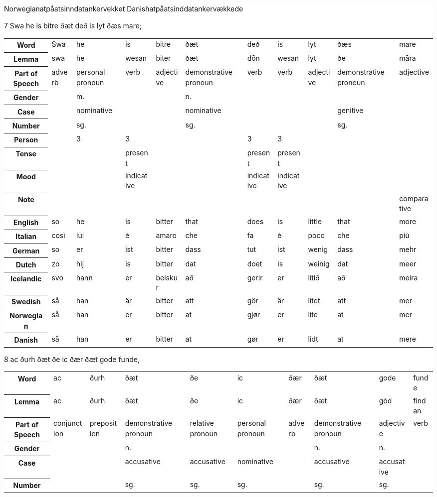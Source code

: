 <tr><th>Norwegian</th><td>at</td><td>på</td><td>at</td><td>sinn</td><td>da</td><td>tanker</td><td>vekket</td></tr>
<tr><th>Danish</th><td>at</td><td>på</td><td>at</td><td>sind</td><td>da</td><td>tanker</td><td>vækkede</td></tr>
</table>

7 Swa he is bitre ðæt deð is lyt ðæs mare;

<table>
<tr><th>Word</th><td>Swa</td><td>he</td><td>is</td><td>bitre</td><td>ðæt</td><td>deð</td><td>is</td><td>lyt</td><td>ðæs</td><td>mare</td></tr>
<tr><th>Lemma</th><td>swa</td><td>he</td><td>wesan</td><td>biter</td><td>ðæt</td><td>dōn</td><td>wesan</td><td>lyt</td><td>ðe</td><td>māra</td></tr>
<tr><th>Part of Speech</th><td>adverb</td><td>personal pronoun</td><td>verb</td><td>adjective</td><td>demonstrative pronoun</td><td>verb</td><td>verb</td><td>adjective</td><td>demonstrative pronoun</td><td>adjective</td></tr>
<tr><th>Gender</th><td></td><td>m.</td><td></td><td></td><td>n.</td><td></td><td></td><td></td><td></td><td></td></tr>
<tr><th>Case</th><td></td><td>nominative</td><td></td><td></td><td>nominative</td><td></td><td></td><td></td><td>genitive</td><td></td></tr>
<tr><th>Number</th><td></td><td>sg.</td><td></td><td></td><td>sg.</td><td></td><td></td><td></td><td>sg.</td><td></td></tr>
<tr><th>Person</th><td></td><td>3</td><td>3</td><td></td><td></td><td>3</td><td>3</td><td></td><td></td><td></td></tr>
<tr><th>Tense</th><td></td><td></td><td>present</td><td></td><td></td><td>present</td><td>present</td><td></td><td></td><td></td></tr>
<tr><th>Mood</th><td></td><td></td><td>indicative</td><td></td><td></td><td>indicative</td><td>indicative</td><td></td><td></td><td></td></tr>
<tr><th>Note</th><td></td><td></td><td></td><td></td><td></td><td></td><td></td><td></td><td></td><td>comparative</td></tr>
<tr><th>English</th><td>so</td><td>he</td><td>is</td><td>bitter</td><td>that</td><td>does</td><td>is</td><td>little</td><td>that</td><td>more</td></tr>
<tr><th>Italian</th><td>così</td><td>lui</td><td>è</td><td>amaro</td><td>che</td><td>fa</td><td>è</td><td>poco</td><td>che</td><td>più</td></tr>
<tr><th>German</th><td>so</td><td>er</td><td>ist</td><td>bitter</td><td>dass</td><td>tut</td><td>ist</td><td>wenig</td><td>dass</td><td>mehr</td></tr>
<tr><th>Dutch</th><td>zo</td><td>hij</td><td>is</td><td>bitter</td><td>dat</td><td>doet</td><td>is</td><td>weinig</td><td>dat</td><td>meer</td></tr>
<tr><th>Icelandic</th><td>svo</td><td>hann</td><td>er</td><td>beiskur</td><td>að</td><td>gerir</td><td>er</td><td>lítið</td><td>að</td><td>meira</td></tr>
<tr><th>Swedish</th><td>så</td><td>han</td><td>är</td><td>bitter</td><td>att</td><td>gör</td><td>är</td><td>litet</td><td>att</td><td>mer</td></tr>
<tr><th>Norwegian</th><td>så</td><td>han</td><td>er</td><td>bitter</td><td>at</td><td>gjør</td><td>er</td><td>lite</td><td>at</td><td>mer</td></tr>
<tr><th>Danish</th><td>så</td><td>han</td><td>er</td><td>bitter</td><td>at</td><td>gør</td><td>er</td><td>lidt</td><td>at</td><td>mere</td></tr>
</table>

8 ac ðurh ðæt ðe ic ðær ðæt gode funde,

<table>
<tr><th>Word</th><td>ac</td><td>ðurh</td><td>ðæt</td><td>ðe</td><td>ic</td><td>ðær</td><td>ðæt</td><td>gode</td><td>funde</td></tr>
<tr><th>Lemma</th><td>ac</td><td>ðurh</td><td>ðæt</td><td>ðe</td><td>ic</td><td>ðær</td><td>ðæt</td><td>gōd</td><td>findan</td></tr>
<tr><th>Part of Speech</th><td>conjunction</td><td>preposition</td><td>demonstrative pronoun</td><td>relative pronoun</td><td>personal pronoun</td><td>adverb</td><td>demonstrative pronoun</td><td>adjective</td><td>verb</td></tr>
<tr><th>Gender</th><td></td><td></td><td>n.</td><td></td><td></td><td></td><td>n.</td><td>n.</td><td></td></tr>
<tr><th>Case</th><td></td><td></td><td>accusative</td><td>accusative</td><td>nominative</td><td></td><td>accusative</td><td>accusative</td><td></td></tr>
<tr><th>Number</th><td></td><td></td><td>sg.</td><td>sg.</td><td>sg.</td><td></td><td>sg.</td><td>sg.</td><td></td></tr>